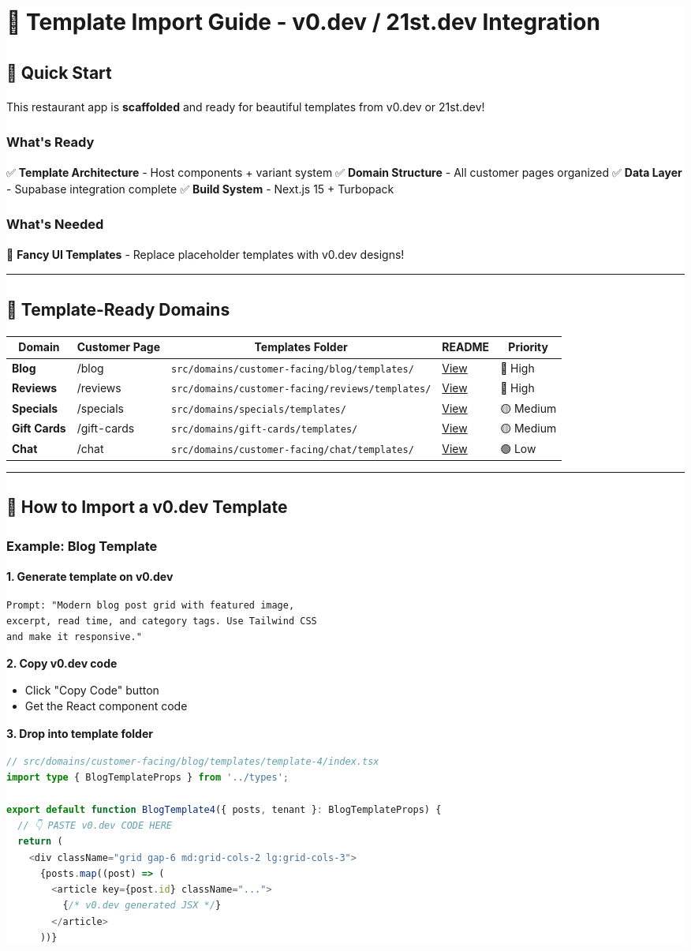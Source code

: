 # 🎨 Template Import Guide - v0.dev / 21st.dev Integration

## 🎯 Quick Start

This restaurant app is **scaffolded** and ready for beautiful templates from v0.dev or 21st.dev!

### What's Ready

✅ **Template Architecture** - Host components + variant system
✅ **Domain Structure** - All customer pages organized
✅ **Data Layer** - Supabase integration complete
✅ **Build System** - Next.js 15 + Turbopack

### What's Needed

🚧 **Fancy UI Templates** - Replace placeholder templates with v0.dev designs!

---

## 📁 Template-Ready Domains

| Domain | Customer Page | Templates Folder | README | Priority |
|--------|---------------|------------------|--------|----------|
| **Blog** | /blog | `src/domains/customer-facing/blog/templates/` | [View](src/domains/customer-facing/blog/README.md) | 🔴 High |
| **Reviews** | /reviews | `src/domains/customer-facing/reviews/templates/` | [View](src/domains/customer-facing/reviews/README.md) | 🔴 High |
| **Specials** | /specials | `src/domains/specials/templates/` | [View](src/domains/specials/README.md) | 🟡 Medium |
| **Gift Cards** | /gift-cards | `src/domains/gift-cards/templates/` | [View](src/domains/gift-cards/README.md) | 🟡 Medium |
| **Chat** | /chat | `src/domains/customer-facing/chat/templates/` | [View](src/domains/customer-facing/chat/README.md) | 🟢 Low |

---

## 🚀 How to Import a v0.dev Template

### Example: Blog Template

**1. Generate template on v0.dev**
```
Prompt: "Modern blog post grid with featured image,
excerpt, read time, and category tags. Use Tailwind CSS
and make it responsive."
```

**2. Copy v0.dev code**
- Click "Copy Code" button
- Get the React component code

**3. Drop into template folder**
```typescript
// src/domains/customer-facing/blog/templates/template-4/index.tsx
import type { BlogTemplateProps } from '../types';

export default function BlogTemplate4({ posts, tenant }: BlogTemplateProps) {
  // 👇 PASTE v0.dev CODE HERE
  return (
    <div className="grid gap-6 md:grid-cols-2 lg:grid-cols-3">
      {posts.map((post) => (
        <article key={post.id} className="...">
          {/* v0.dev generated JSX */}
        </article>
      ))}
```